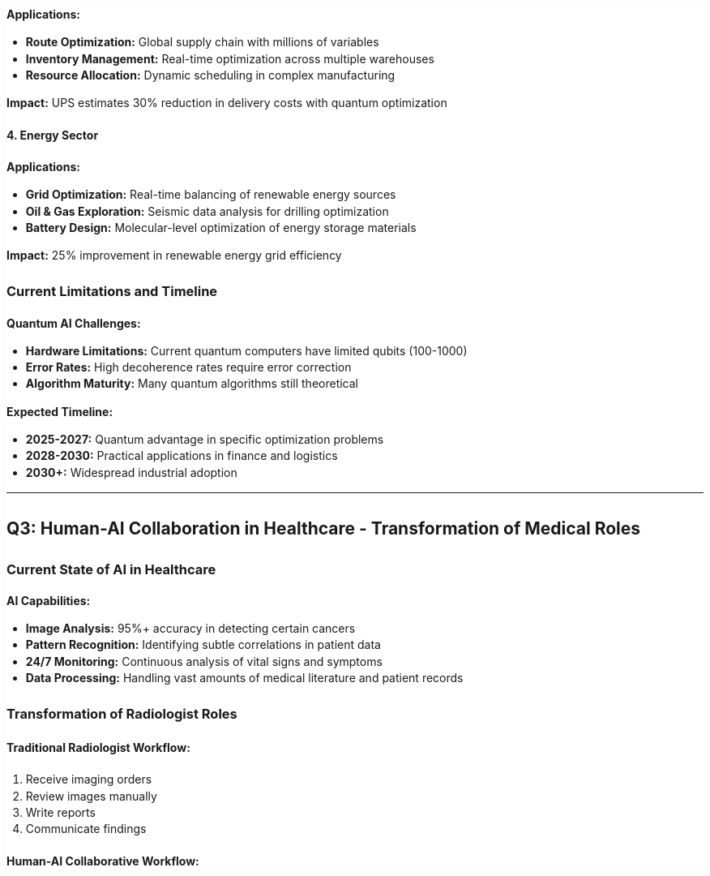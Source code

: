 **Applications:**

- **Route Optimization:** Global supply chain with millions of variables
- **Inventory Management:** Real-time optimization across multiple warehouses
- **Resource Allocation:** Dynamic scheduling in complex manufacturing

**Impact:** UPS estimates 30% reduction in delivery costs with quantum optimization

#### 4. **Energy Sector**

**Applications:**

- **Grid Optimization:** Real-time balancing of renewable energy sources
- **Oil & Gas Exploration:** Seismic data analysis for drilling optimization
- **Battery Design:** Molecular-level optimization of energy storage materials

**Impact:** 25% improvement in renewable energy grid efficiency

### Current Limitations and Timeline

**Quantum AI Challenges:**

- **Hardware Limitations:** Current quantum computers have limited qubits (100-1000)
- **Error Rates:** High decoherence rates require error correction
- **Algorithm Maturity:** Many quantum algorithms still theoretical

**Expected Timeline:**

- **2025-2027:** Quantum advantage in specific optimization problems
- **2028-2030:** Practical applications in finance and logistics
- **2030+:** Widespread industrial adoption

---

## Q3: Human-AI Collaboration in Healthcare - Transformation of Medical Roles

### Current State of AI in Healthcare

**AI Capabilities:**

- **Image Analysis:** 95%+ accuracy in detecting certain cancers
- **Pattern Recognition:** Identifying subtle correlations in patient data
- **24/7 Monitoring:** Continuous analysis of vital signs and symptoms
- **Data Processing:** Handling vast amounts of medical literature and patient records

### Transformation of Radiologist Roles

#### **Traditional Radiologist Workflow:**

1. Receive imaging orders
2. Review images manually
3. Write reports
4. Communicate findings

#### **Human-AI Collaborative Workflow:**
